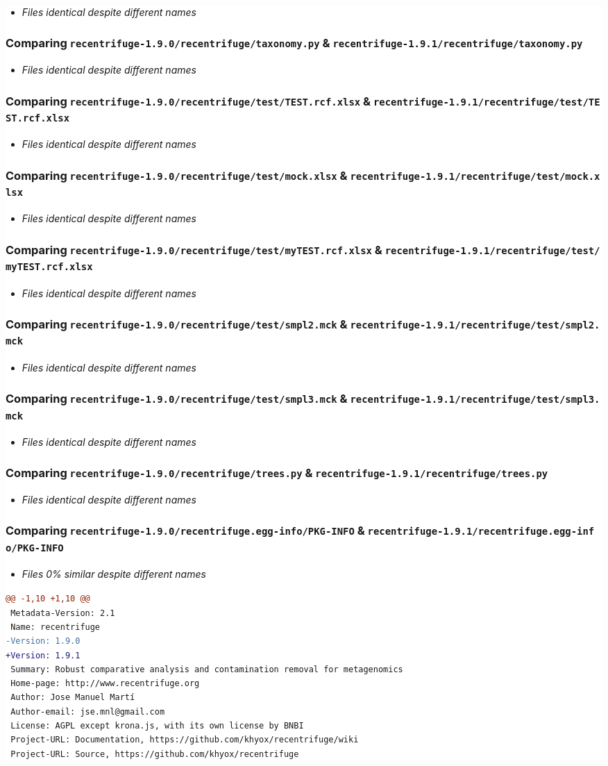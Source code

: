  * *Files identical despite different names*

### Comparing `recentrifuge-1.9.0/recentrifuge/taxonomy.py` & `recentrifuge-1.9.1/recentrifuge/taxonomy.py`

 * *Files identical despite different names*

### Comparing `recentrifuge-1.9.0/recentrifuge/test/TEST.rcf.xlsx` & `recentrifuge-1.9.1/recentrifuge/test/TEST.rcf.xlsx`

 * *Files identical despite different names*

### Comparing `recentrifuge-1.9.0/recentrifuge/test/mock.xlsx` & `recentrifuge-1.9.1/recentrifuge/test/mock.xlsx`

 * *Files identical despite different names*

### Comparing `recentrifuge-1.9.0/recentrifuge/test/myTEST.rcf.xlsx` & `recentrifuge-1.9.1/recentrifuge/test/myTEST.rcf.xlsx`

 * *Files identical despite different names*

### Comparing `recentrifuge-1.9.0/recentrifuge/test/smpl2.mck` & `recentrifuge-1.9.1/recentrifuge/test/smpl2.mck`

 * *Files identical despite different names*

### Comparing `recentrifuge-1.9.0/recentrifuge/test/smpl3.mck` & `recentrifuge-1.9.1/recentrifuge/test/smpl3.mck`

 * *Files identical despite different names*

### Comparing `recentrifuge-1.9.0/recentrifuge/trees.py` & `recentrifuge-1.9.1/recentrifuge/trees.py`

 * *Files identical despite different names*

### Comparing `recentrifuge-1.9.0/recentrifuge.egg-info/PKG-INFO` & `recentrifuge-1.9.1/recentrifuge.egg-info/PKG-INFO`

 * *Files 0% similar despite different names*

```diff
@@ -1,10 +1,10 @@
 Metadata-Version: 2.1
 Name: recentrifuge
-Version: 1.9.0
+Version: 1.9.1
 Summary: Robust comparative analysis and contamination removal for metagenomics
 Home-page: http://www.recentrifuge.org
 Author: Jose Manuel Martí
 Author-email: jse.mnl@gmail.com
 License: AGPL except krona.js, with its own license by BNBI
 Project-URL: Documentation, https://github.com/khyox/recentrifuge/wiki
 Project-URL: Source, https://github.com/khyox/recentrifuge
```
